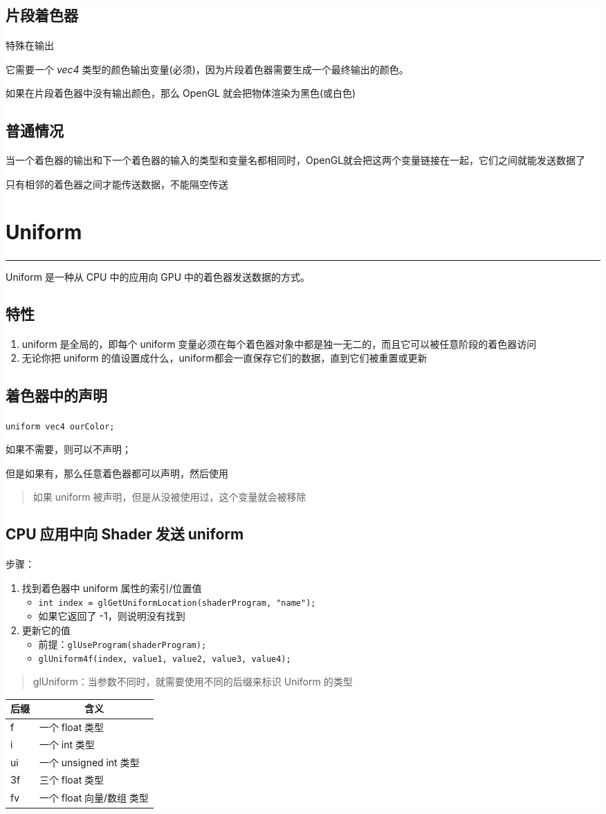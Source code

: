 ## 片段着色器

特殊在输出

它需要一个 *vec4* 类型的颜色输出变量(必须)，因为片段着色器需要生成一个最终输出的颜色。

如果在片段着色器中没有输出颜色，那么 OpenGL 就会把物体渲染为黑色(或白色)

## 普通情况

当一个着色器的输出和下一个着色器的输入的类型和变量名都相同时，OpenGL就会把这两个变量链接在一起，它们之间就能发送数据了

只有相邻的着色器之间才能传送数据，不能隔空传送

# Uniform
---

Uniform 是一种从 CPU 中的应用向 GPU 中的着色器发送数据的方式。

## 特性

1. uniform 是全局的，即每个 uniform 变量必须在每个着色器对象中都是独一无二的，而且它可以被任意阶段的着色器访问
2. 无论你把 uniform 的值设置成什么，uniform都会一直保存它们的数据，直到它们被重置或更新

## 着色器中的声明

```
uniform vec4 ourColor;
```

如果不需要，则可以不声明；

但是如果有，那么任意着色器都可以声明，然后使用

> 如果 uniform 被声明，但是从没被使用过，这个变量就会被移除

## CPU 应用中向 Shader 发送 uniform

步骤：
1. 找到着色器中 uniform 属性的索引/位置值
	- `int index = glGetUniformLocation(shaderProgram, "name");`
	- 如果它返回了 -1，则说明没有找到
2. 更新它的值
	- 前提：`glUseProgram(shaderProgram);`
	- `glUniform4f(index, value1, value2, value3, value4);`

> glUniform：当参数不同时，就需要使用不同的后缀来标识 Uniform 的类型

|后缀|含义|
|---|---|
|f|一个 float 类型|
|i|一个 int 类型|
|ui|一个 unsigned int 类型|
|3f|三个 float 类型|
|fv|一个 float 向量/数组 类型|

